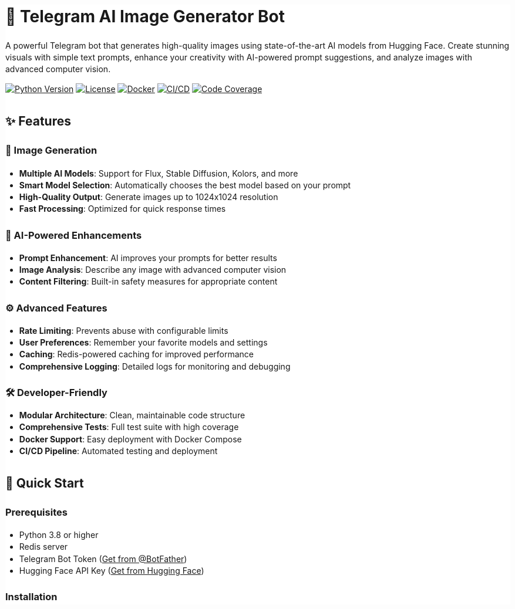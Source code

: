 # 🤖 Telegram AI Image Generator Bot

A powerful Telegram bot that generates high-quality images using state-of-the-art AI models from Hugging Face. Create stunning visuals with simple text prompts, enhance your creativity with AI-powered prompt suggestions, and analyze images with advanced computer vision.

[![Python Version](https://img.shields.io/badge/python-3.8%2B-blue.svg)](https://python.org)
[![License](https://img.shields.io/badge/license-MIT-green.svg)](LICENSE)
[![Docker](https://img.shields.io/badge/docker-supported-blue.svg)](docker-compose.yml)
[![CI/CD](https://github.com/yourusername/telegram-draft-bot/workflows/Python%20Application%20CI/CD/badge.svg)](https://github.com/yourusername/telegram-draft-bot/actions)
[![Code Coverage](https://codecov.io/gh/yourusername/telegram-draft-bot/branch/main/graph/badge.svg)](https://codecov.io/gh/yourusername/telegram-draft-bot)

## ✨ Features

### 🎨 Image Generation
- **Multiple AI Models**: Support for Flux, Stable Diffusion, Kolors, and more
- **Smart Model Selection**: Automatically chooses the best model based on your prompt
- **High-Quality Output**: Generate images up to 1024x1024 resolution
- **Fast Processing**: Optimized for quick response times

### 🧠 AI-Powered Enhancements
- **Prompt Enhancement**: AI improves your prompts for better results
- **Image Analysis**: Describe any image with advanced computer vision
- **Content Filtering**: Built-in safety measures for appropriate content

### ⚙️ Advanced Features
- **Rate Limiting**: Prevents abuse with configurable limits
- **User Preferences**: Remember your favorite models and settings
- **Caching**: Redis-powered caching for improved performance
- **Comprehensive Logging**: Detailed logs for monitoring and debugging

### 🛠️ Developer-Friendly
- **Modular Architecture**: Clean, maintainable code structure
- **Comprehensive Tests**: Full test suite with high coverage
- **Docker Support**: Easy deployment with Docker Compose
- **CI/CD Pipeline**: Automated testing and deployment

## 🚀 Quick Start

### Prerequisites

- Python 3.8 or higher
- Redis server
- Telegram Bot Token ([Get from @BotFather](https://t.me/botfather))
- Hugging Face API Key ([Get from Hugging Face](https://huggingface.co/settings/tokens))

### Installation
